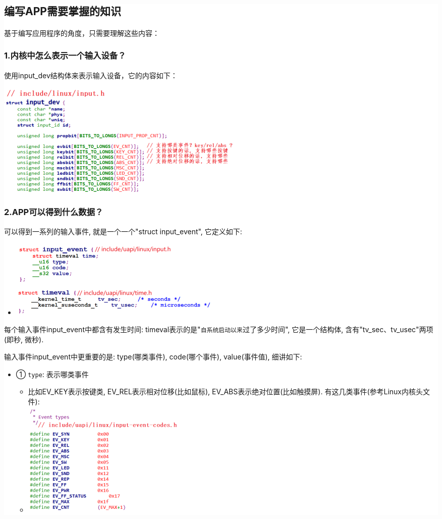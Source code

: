 ## 编写APP需要掌握的知识

基于编写应用程序的角度，只需要理解这些内容：

### 1.内核中怎么表示一个输入设备？

使用input_dev结构体来表示输入设备，它的内容如下：

![](assets/image-20231018125140083.png)

### 2.APP可以得到什么数据？

可以得到一系列的输入事件, 就是一个一个"struct input_event", 它定义如下:
- ![](assets/image-20231018125230783.png)

每个输入事件input_event中都含有发生时间: timeval表示的是"`自系统启动以来`过了多少时间", 它是一个结构体, 含有"tv_sec、tv_usec"两项(即秒, 微秒).

输入事件input_event中更重要的是: type(哪类事件), code(哪个事件), value(事件值), 细讲如下:

- ① `type`: 表示哪类事件

    - 比如EV_KEY表示按键类, EV_REL表示相对位移(比如鼠标), EV_ABS表示绝对位置(比如触摸屏). 有这几类事件(参考Linux内核头文件):
    - ![](assets/image-20231018125751902.png)
